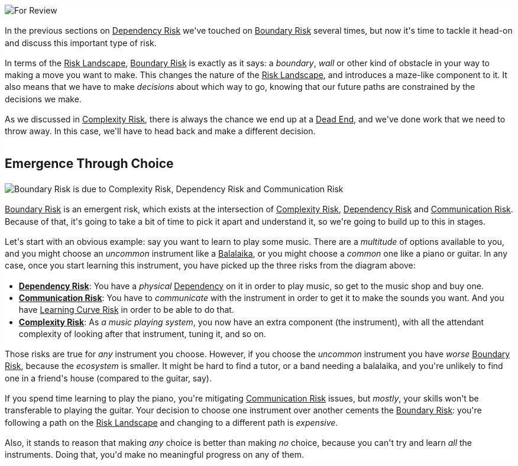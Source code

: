![For Review](../images/state/for-review.png)

In the previous sections on [Dependency Risk](Dependency-Risk) we've touched on [Boundary Risk](Boundary-Risk) several times, but now it's time to tackle it head-on and discuss this important type of risk.  

In terms of the [Risk Landscape](Risk-Landscape), [Boundary Risk](Boundary-Risk) is exactly as it says:  a _boundary_, _wall_ or other kind of obstacle in your way to making a move you want to make.   This changes the nature of the [Risk Landscape](Glossary#risk-landscape), and introduces a maze-like component to it.  It also means that we have to make _decisions_ about which way to go, knowing that our future paths are constrained by the decisions we make.

As we discussed in [Complexity Risk](Complexity-Risk), there is always the chance we end up at a [Dead End](Complexity-Risk#dead-end-risk), and we've done work that we need to throw away.  In this case, we'll have to head back and make a different decision.

## Emergence Through Choice

![Boundary Risk is due to Complexity Risk, Dependency Risk and Communication Risk](images/generated/risks/boundary/boundary-risk.png)

[Boundary Risk](Boundary-Risk) is an emergent risk, which exists at the intersection of [Complexity Risk](Complexity-Risk), [Dependency Risk](Dependency-Risk) and [Communication Risk](Communication-Risk).  Because of that, it's going to take a bit of time to pick it apart and understand it, so we're going to build up to this in stages.

Let's start with an obvious example:  say you want to learn to play some music.  There are a _multitude_ of options available to you, and you might choose an _uncommon_ instrument like a [Balalaika](https://en.wikipedia.org/wiki/Balalaika), or you might choose a _common_ one like a piano or guitar.   In any case, once you start learning this instrument, you have picked up the three risks from the diagram above:  

 - **[Dependency Risk](Dependency-Risk)**: You have a _physical_ [Dependency](Dependency-Risk) on it in order to play music, so get to the music shop and buy one.
 - **[Communication Risk](Communication-Risk)**:  You have to _communicate_ with the instrument in order to get it to make the sounds you want.  And you have [Learning Curve Risk](Communication-Risk#learning-curve-risk) in order to be able to do that.
 - **[Complexity Risk](Complexity-Risk)**: As _a music playing system_, you now have an extra component (the instrument), with all the attendant complexity of looking after that instrument, tuning it, and so on.

Those risks are true for _any_ instrument you choose.  However, if you choose the _uncommon_ instrument you have _worse_ [Boundary Risk](Boundary-Risk), because the _ecosystem_ is smaller.   It might be hard to find a tutor, or a band needing a balalaika, and you're unlikely to find one in a friend's house (compared to the guitar, say).  

If you spend time learning to play the piano, you're mitigating [Communication Risk](Communication-Risk) issues, but _mostly_, your skills won't be transferable to playing the guitar.  Your decision to choose one instrument over another cements the [Boundary Risk](Boundary-Risk): you're following a path on the [Risk Landscape](Risk-Landscape) and changing to a different path is _expensive_.

Also, it stands to reason that making _any_ choice is better than making _no_ choice, because you can't try and learn _all_ the instruments.  Doing that, you'd make no meaningful progress on any of them.
